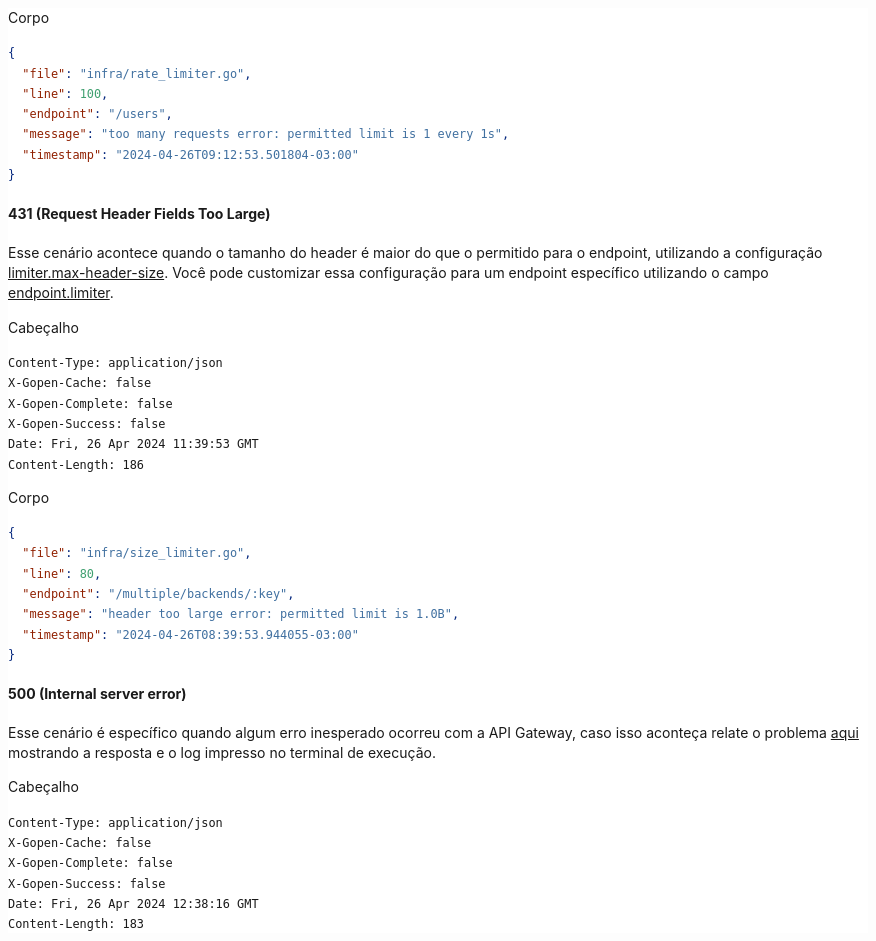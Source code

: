 Corpo

```json
{
  "file": "infra/rate_limiter.go",
  "line": 100,
  "endpoint": "/users",
  "message": "too many requests error: permitted limit is 1 every 1s",
  "timestamp": "2024-04-26T09:12:53.501804-03:00"
}
```

#### 431 (Request Header Fields Too Large)

Esse cenário acontece quando o tamanho do header é maior do que o permitido para o endpoint, utilizando a
configuração [limiter.max-header-size](#limitermax-header-size). Você pode customizar essa configuração para um endpoint
específico utilizando o campo [endpoint.limiter](#endpointlimiter).

Cabeçalho

```text
Content-Type: application/json
X-Gopen-Cache: false
X-Gopen-Complete: false
X-Gopen-Success: false
Date: Fri, 26 Apr 2024 11:39:53 GMT
Content-Length: 186
```

Corpo

```json
{
  "file": "infra/size_limiter.go",
  "line": 80,
  "endpoint": "/multiple/backends/:key",
  "message": "header too large error: permitted limit is 1.0B",
  "timestamp": "2024-04-26T08:39:53.944055-03:00"
}
```

#### 500 (Internal server error)

Esse cenário é específico quando algum erro inesperado ocorreu com a API Gateway, caso isso aconteça relate
o problema [aqui](https://github.com/GabrielHCataldo/gopen-gateway/issues) mostrando a resposta e o log impresso no
terminal de execução.

Cabeçalho

```text
Content-Type: application/json
X-Gopen-Cache: false
X-Gopen-Complete: false
X-Gopen-Success: false
Date: Fri, 26 Apr 2024 12:38:16 GMT
Content-Length: 183
```

